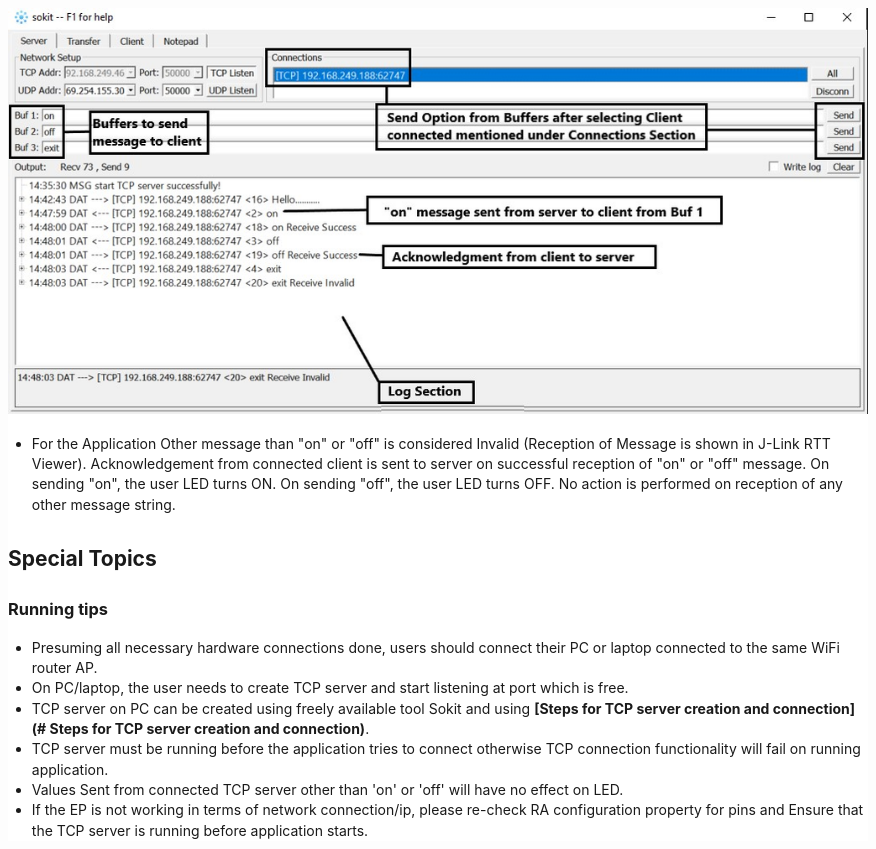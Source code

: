   ![sokit_on_off_msg.JPG](images/sokit_on_off_msg.JPG "Sokit Client Connection")

* For the Application Other message than "on" or "off" is considered Invalid (Reception of Message is shown in J-Link RTT Viewer). Acknowledgement from connected client is sent to server on successful reception of "on" or "off" message. On sending "on", the user LED turns ON. On sending "off", the user LED turns OFF. No action is performed on reception of any other message string.

## Special Topics ##
### Running tips ###
* Presuming all necessary hardware connections done, users should connect their PC or laptop connected to the same WiFi router AP. 
* On PC/laptop, the user needs to create TCP server and start listening at port which is free.
* TCP server on PC can be created using freely available tool Sokit and using **[Steps for TCP server creation and connection](# Steps for TCP server creation and connection)**.
* TCP server must be running before the application tries to connect otherwise TCP connection functionality will fail on running application. 
* Values Sent from connected TCP server other than 'on' or 'off' will have no effect on LED.
* If the EP is not working in terms of network connection/ip, please re-check RA configuration property for pins and Ensure that the TCP server is running before application starts.
